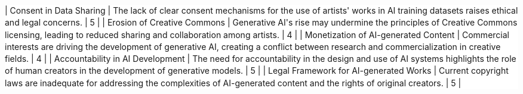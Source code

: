 | Consent in Data Sharing                         | The lack of clear consent mechanisms for the use of artists' works in AI training datasets raises ethical and legal concerns.                               |           5 |
| Erosion of Creative Commons                     | Generative AI's rise may undermine the principles of Creative Commons licensing, leading to reduced sharing and collaboration among artists.                |           4 |
| Monetization of AI-generated Content            | Commercial interests are driving the development of generative AI, creating a conflict between research and commercialization in creative fields.           |           4 |
| Accountability in AI Development                | The need for accountability in the design and use of AI systems highlights the role of human creators in the development of generative models.              |           5 |
| Legal Framework for AI-generated Works          | Current copyright laws are inadequate for addressing the complexities of AI-generated content and the rights of original creators.                          |           5 |